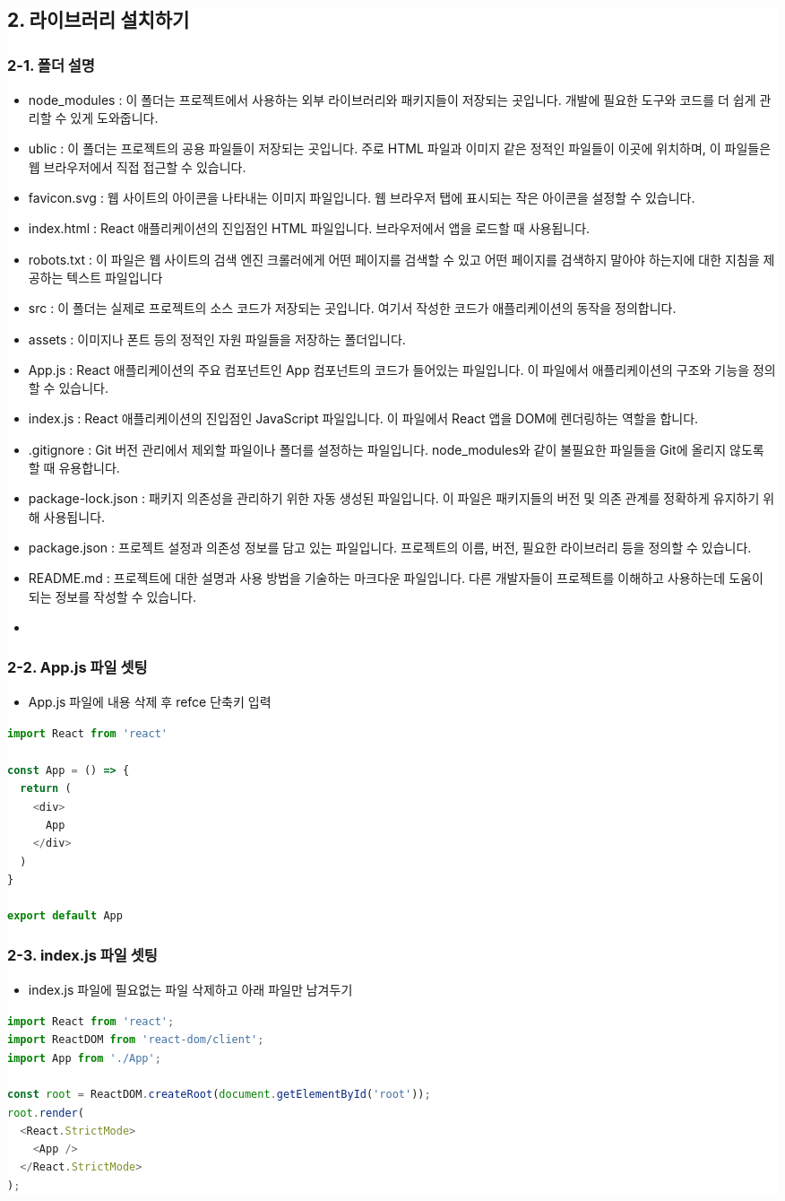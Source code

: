 ## 2. 라이브러리 설치하기    

### 2-1. 폴더 설명
- node_modules : 이 폴더는 프로젝트에서 사용하는 외부 라이브러리와 패키지들이 저장되는 곳입니다. 개발에 필요한 도구와 코드를 더 쉽게 관리할 수 있게 도와줍니다.
- ublic : 이 폴더는 프로젝트의 공용 파일들이 저장되는 곳입니다. 주로 HTML 파일과 이미지 같은 정적인 파일들이 이곳에 위치하며, 이 파일들은 웹 브라우저에서 직접 접근할 수 있습니다.
- favicon.svg : 웹 사이트의 아이콘을 나타내는 이미지 파일입니다. 웹 브라우저 탭에 표시되는 작은 아이콘을 설정할 수 있습니다.
- index.html : React 애플리케이션의 진입점인 HTML 파일입니다. 브라우저에서 앱을 로드할 때 사용됩니다.
- robots.txt : 이 파일은 웹 사이트의 검색 엔진 크롤러에게 어떤 페이지를 검색할 수 있고 어떤 페이지를 검색하지 말아야 하는지에 대한 지침을 제공하는 텍스트 파일입니다
- src : 이 폴더는 실제로 프로젝트의 소스 코드가 저장되는 곳입니다. 여기서 작성한 코드가 애플리케이션의 동작을 정의합니다.
- assets : 이미지나 폰트 등의 정적인 자원 파일들을 저장하는 폴더입니다.
- App.js : React 애플리케이션의 주요 컴포넌트인 App 컴포넌트의 코드가 들어있는 파일입니다. 이 파일에서 애플리케이션의 구조와 기능을 정의할 수 있습니다.
- index.js : React 애플리케이션의 진입점인 JavaScript 파일입니다. 이 파일에서 React 앱을 DOM에 렌더링하는 역할을 합니다.
- .gitignore : Git 버전 관리에서 제외할 파일이나 폴더를 설정하는 파일입니다. node_modules와 같이 불필요한 파일들을 Git에 올리지 않도록 할 때 유용합니다.
- package-lock.json : 패키지 의존성을 관리하기 위한 자동 생성된 파일입니다. 이 파일은 패키지들의 버전 및 의존 관계를 정확하게 유지하기 위해 사용됩니다.
- package.json : 프로젝트 설정과 의존성 정보를 담고 있는 파일입니다. 프로젝트의 이름, 버전, 필요한 라이브러리 등을 정의할 수 있습니다.
- README.md : 프로젝트에 대한 설명과 사용 방법을 기술하는 마크다운 파일입니다. 다른 개발자들이 프로젝트를 이해하고 사용하는데 도움이 되는 정보를 작성할 수 있습니다.

- 
### 2-2. App.js 파일 셋팅
- App.js 파일에 내용 삭제 후 refce 단축키 입력

````javascript
import React from 'react'

const App = () => {
  return (
    <div>
      App
    </div>
  )
}

export default App
````

### 2-3. index.js 파일 셋팅
- index.js 파일에 필요없는 파일 삭제하고 아래 파일만 남겨두기

````javascript
import React from 'react';
import ReactDOM from 'react-dom/client';
import App from './App';

const root = ReactDOM.createRoot(document.getElementById('root'));
root.render(
  <React.StrictMode>
    <App />
  </React.StrictMode>
);
````
